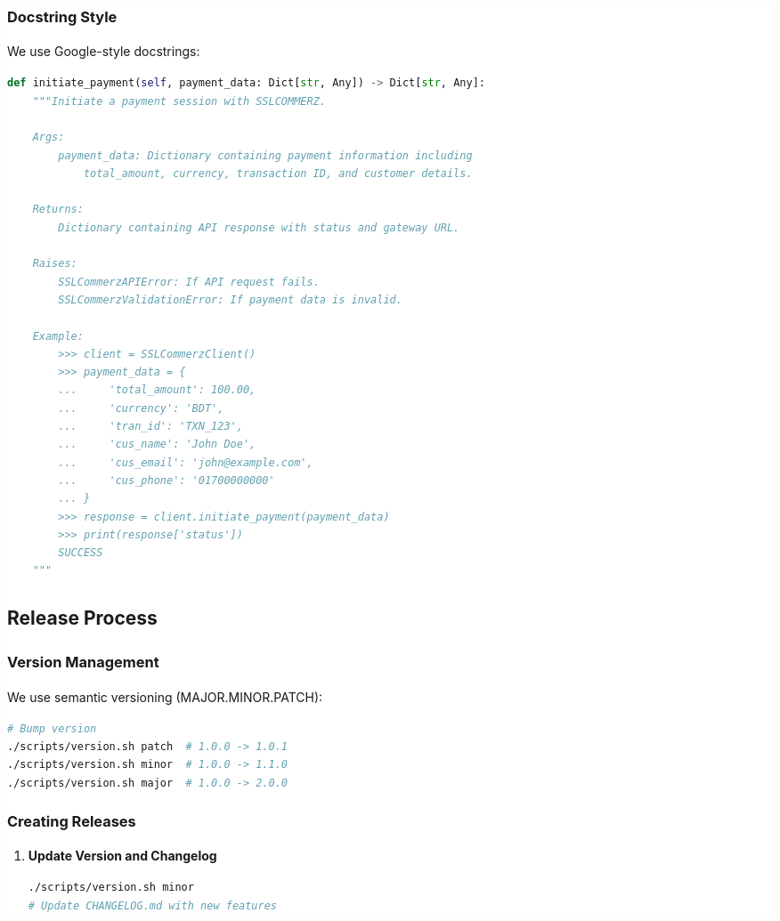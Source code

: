 ### Docstring Style

We use Google-style docstrings:

```python
def initiate_payment(self, payment_data: Dict[str, Any]) -> Dict[str, Any]:
    """Initiate a payment session with SSLCOMMERZ.
    
    Args:
        payment_data: Dictionary containing payment information including
            total_amount, currency, transaction ID, and customer details.
            
    Returns:
        Dictionary containing API response with status and gateway URL.
        
    Raises:
        SSLCommerzAPIError: If API request fails.
        SSLCommerzValidationError: If payment data is invalid.
        
    Example:
        >>> client = SSLCommerzClient()
        >>> payment_data = {
        ...     'total_amount': 100.00,
        ...     'currency': 'BDT',
        ...     'tran_id': 'TXN_123',
        ...     'cus_name': 'John Doe',
        ...     'cus_email': 'john@example.com',
        ...     'cus_phone': '01700000000'
        ... }
        >>> response = client.initiate_payment(payment_data)
        >>> print(response['status'])
        SUCCESS
    """
```

## Release Process

### Version Management

We use semantic versioning (MAJOR.MINOR.PATCH):

```bash
# Bump version
./scripts/version.sh patch  # 1.0.0 -> 1.0.1
./scripts/version.sh minor  # 1.0.0 -> 1.1.0
./scripts/version.sh major  # 1.0.0 -> 2.0.0
```

### Creating Releases

1. **Update Version and Changelog**
   ```bash
   ./scripts/version.sh minor
   # Update CHANGELOG.md with new features
   ```
